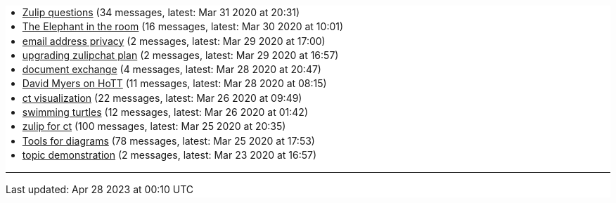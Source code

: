 * [Zulip questions](topic/topic_Zulip.20questions.html) (34 messages, latest: Mar 31 2020 at 20:31)
* [The Elephant in the room](topic/topic_The.20Elephant.20in.20the.20room.html) (16 messages, latest: Mar 30 2020 at 10:01)
* [email address privacy](topic/topic_email.20address.20privacy.html) (2 messages, latest: Mar 29 2020 at 17:00)
* [upgrading zulipchat plan](topic/topic_upgrading.20zulipchat.20plan.html) (2 messages, latest: Mar 29 2020 at 16:57)
* [document exchange](topic/topic_document.20exchange.html) (4 messages, latest: Mar 28 2020 at 20:47)
* [David Myers on HoTT](topic/topic_David.20Myers.20on.20HoTT.html) (11 messages, latest: Mar 28 2020 at 08:15)
* [ct visualization](topic/topic_ct.20visualization.html) (22 messages, latest: Mar 26 2020 at 09:49)
* [swimming turtles](topic/topic_swimming.20turtles.html) (12 messages, latest: Mar 26 2020 at 01:42)
* [zulip for ct](topic/topic_zulip.20for.20ct.html) (100 messages, latest: Mar 25 2020 at 20:35)
* [Tools for diagrams](topic/topic_Tools.20for.20diagrams.html) (78 messages, latest: Mar 25 2020 at 17:53)
* [topic demonstration](topic/topic_topic.20demonstration.html) (2 messages, latest: Mar 23 2020 at 16:57)

<hr><p>Last updated: Apr 28 2023 at 00:10 UTC</p>